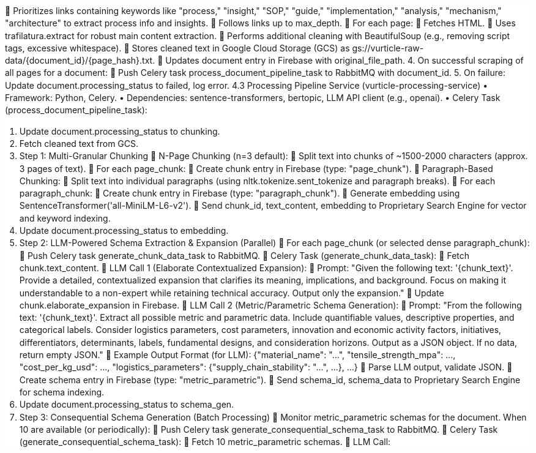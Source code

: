 	Prioritizes links containing keywords like "process," "insight," "SOP," "guide," "implementation," "analysis," "mechanism," "architecture" to extract process info and insights.
	Follows links up to max_depth.
	For each page:
	Fetches HTML.
	Uses trafilatura.extract for robust main content extraction.
	Performs additional cleaning with BeautifulSoup (e.g., removing script tags, excessive whitespace).
	Stores cleaned text in Google Cloud Storage (GCS) as gs://vurticle-raw-data/{document_id}/{page_hash}.txt.
	Updates document entry in Firebase with original_file_path.
4.	On successful scraping of all pages for a document:
	Push Celery task process_document_pipeline_task to RabbitMQ with document_id.
5.	On failure: Update document.processing_status to failed, log error.
4.3 Processing Pipeline Service (vurticle-processing-service)
•	Framework: Python, Celery.
•	Dependencies: sentence-transformers, bertopic, LLM API client (e.g., openai).
•	Celery Task (process_document_pipeline_task):
1.	Update document.processing_status to chunking.
2.	Fetch cleaned text from GCS.
3.	Step 1: Multi-Granular Chunking
	N-Page Chunking (n=3 default):
	Split text into chunks of ~1500-2000 characters (approx. 3 pages of text).
	For each page_chunk:
	Create chunk entry in Firebase (type: "page_chunk").
	Paragraph-Based Chunking:
	Split text into individual paragraphs (using nltk.tokenize.sent_tokenize and paragraph breaks).
	For each paragraph_chunk:
	Create chunk entry in Firebase (type: "paragraph_chunk").
	Generate embedding using SentenceTransformer('all-MiniLM-L6-v2').
	Send chunk_id, text_content, embedding to Proprietary Search Engine for vector and keyword indexing.
4.	Update document.processing_status to embedding.
5.	Step 2: LLM-Powered Schema Extraction & Expansion (Parallel)
	For each page_chunk (or selected dense paragraph_chunk):
	Push Celery task generate_chunk_data_task to RabbitMQ.
	Celery Task (generate_chunk_data_task):
	Fetch chunk.text_content.
	LLM Call 1 (Elaborate Contextualized Expansion):
	Prompt: "Given the following text: '{chunk_text}'. Provide a detailed, contextualized expansion that clarifies its meaning, implications, and background. Focus on making it understandable to a non-expert while retaining technical accuracy. Output only the expansion."
	Update chunk.elaborate_expansion in Firebase.
	LLM Call 2 (Metric/Parametric Schema Generation):
	Prompt: "From the following text: '{chunk_text}'. Extract all possible metric and parametric data. Include quantifiable values, descriptive properties, and categorical labels. Consider logistics parameters, cost parameters, innovation and economic activity factors, initiatives, differentiators, determinants, labels, fundamental designs, and consideration horizons. Output as a JSON object. If no data, return empty JSON."
	Example Output Format (for LLM): {"material_name": "...", "tensile_strength_mpa": ..., "cost_per_kg_usd": ..., "logistics_parameters": {"supply_chain_stability": "...", ...}, ...}
	Parse LLM output, validate JSON.
	Create schema entry in Firebase (type: "metric_parametric").
	Send schema_id, schema_data to Proprietary Search Engine for schema indexing.
6.	Update document.processing_status to schema_gen.
7.	Step 3: Consequential Schema Generation (Batch Processing)
	Monitor metric_parametric schemas for the document. When 10 are available (or periodically):
	Push Celery task generate_consequential_schema_task to RabbitMQ.
	Celery Task (generate_consequential_schema_task):
	Fetch 10 metric_parametric schemas.
	LLM Call: